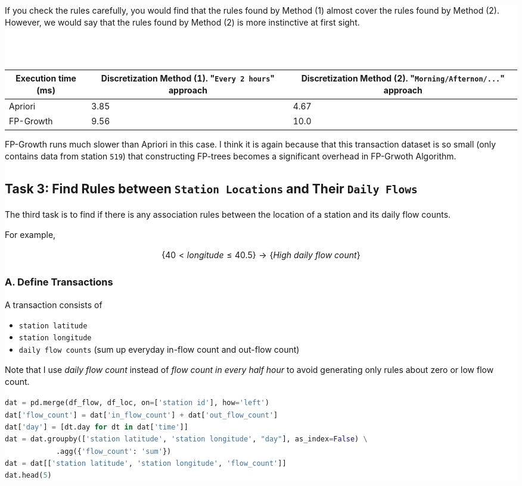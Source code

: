 If you check the rules carefully, you would find that the rules found by Method (1) almost cover the rules found by Method (2).   However, we would say that the rules found by Method (2) is more instinctive at first sight.

<br>
<br>

| Execution time (ms) | Discretization Method (1). "`Every 2 hours`" approach | Discretization Method (2). "`Morning/Afternon/...`" approach |
| - | - | - |
| Apriori | 3.85 | 4.67 |
| FP-Growth | 9.56 | 10.0 |

FP-Growth runs much slower than Apriori in this case.   I think it is again because that this transaction dataset is so small (only contains data from station `519`) that constructing FP-trees becomes a significant overhead in FP-Grwoth Algorithm.

## Task 3: Find Rules between `Station Locations` and Their  `Daily Flows`

The third task is to find if there is any association rules between the location of a station and its daily flow counts.

For example,

$$
\{40 < longitude \leq 40.5 \} \rightarrow \{High~daily~flow~count\}
$$

### A. Define Transactions

A transaction consists of
- `station latitude`
- `station longitude`
- `daily flow counts` (sum up everyday in-flow count and out-flow count)

Note that I use _daily flow count_ instead of _flow count in every half hour_ to avoid generating only rules about zero or low flow count. 


```python
dat = pd.merge(df_flow, df_loc, on=['station id'], how='left')
dat['flow_count'] = dat['in_flow_count'] + dat['out_flow_count']
dat['day'] = [dt.day for dt in dat['time']]
dat = dat.groupby(['station latitude', 'station longitude', "day"], as_index=False) \
            .agg({'flow_count': 'sum'})
dat = dat[['station latitude', 'station longitude', 'flow_count']]
dat.head(5)
```




<div>
<style>
    .dataframe thead tr:only-child th {
        text-align: right;
    }
